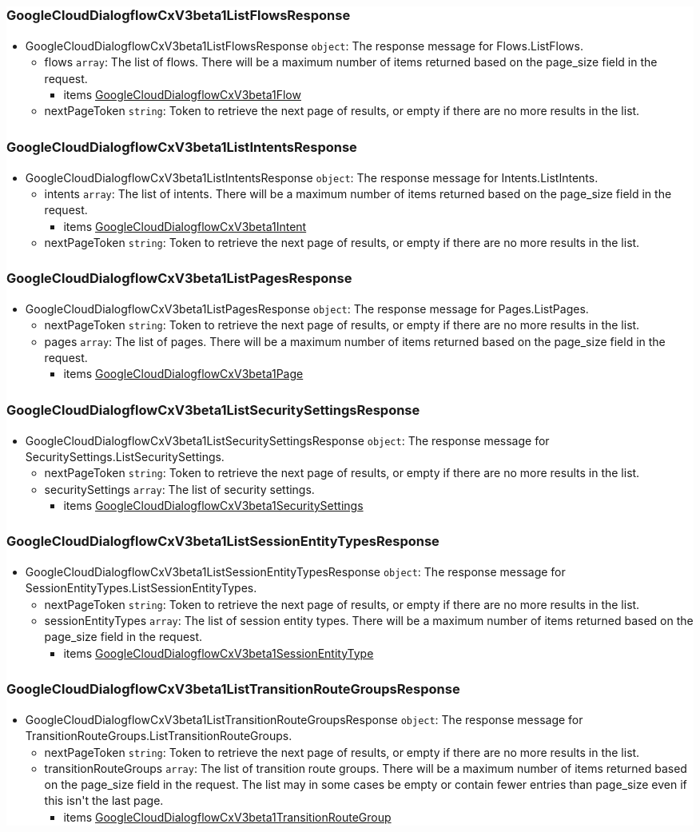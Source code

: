 ### GoogleCloudDialogflowCxV3beta1ListFlowsResponse
* GoogleCloudDialogflowCxV3beta1ListFlowsResponse `object`: The response message for Flows.ListFlows.
  * flows `array`: The list of flows. There will be a maximum number of items returned based on the page_size field in the request.
    * items [GoogleCloudDialogflowCxV3beta1Flow](#googleclouddialogflowcxv3beta1flow)
  * nextPageToken `string`: Token to retrieve the next page of results, or empty if there are no more results in the list.

### GoogleCloudDialogflowCxV3beta1ListIntentsResponse
* GoogleCloudDialogflowCxV3beta1ListIntentsResponse `object`: The response message for Intents.ListIntents.
  * intents `array`: The list of intents. There will be a maximum number of items returned based on the page_size field in the request.
    * items [GoogleCloudDialogflowCxV3beta1Intent](#googleclouddialogflowcxv3beta1intent)
  * nextPageToken `string`: Token to retrieve the next page of results, or empty if there are no more results in the list.

### GoogleCloudDialogflowCxV3beta1ListPagesResponse
* GoogleCloudDialogflowCxV3beta1ListPagesResponse `object`: The response message for Pages.ListPages.
  * nextPageToken `string`: Token to retrieve the next page of results, or empty if there are no more results in the list.
  * pages `array`: The list of pages. There will be a maximum number of items returned based on the page_size field in the request.
    * items [GoogleCloudDialogflowCxV3beta1Page](#googleclouddialogflowcxv3beta1page)

### GoogleCloudDialogflowCxV3beta1ListSecuritySettingsResponse
* GoogleCloudDialogflowCxV3beta1ListSecuritySettingsResponse `object`: The response message for SecuritySettings.ListSecuritySettings.
  * nextPageToken `string`: Token to retrieve the next page of results, or empty if there are no more results in the list.
  * securitySettings `array`: The list of security settings.
    * items [GoogleCloudDialogflowCxV3beta1SecuritySettings](#googleclouddialogflowcxv3beta1securitysettings)

### GoogleCloudDialogflowCxV3beta1ListSessionEntityTypesResponse
* GoogleCloudDialogflowCxV3beta1ListSessionEntityTypesResponse `object`: The response message for SessionEntityTypes.ListSessionEntityTypes.
  * nextPageToken `string`: Token to retrieve the next page of results, or empty if there are no more results in the list.
  * sessionEntityTypes `array`: The list of session entity types. There will be a maximum number of items returned based on the page_size field in the request.
    * items [GoogleCloudDialogflowCxV3beta1SessionEntityType](#googleclouddialogflowcxv3beta1sessionentitytype)

### GoogleCloudDialogflowCxV3beta1ListTransitionRouteGroupsResponse
* GoogleCloudDialogflowCxV3beta1ListTransitionRouteGroupsResponse `object`: The response message for TransitionRouteGroups.ListTransitionRouteGroups.
  * nextPageToken `string`: Token to retrieve the next page of results, or empty if there are no more results in the list.
  * transitionRouteGroups `array`: The list of transition route groups. There will be a maximum number of items returned based on the page_size field in the request. The list may in some cases be empty or contain fewer entries than page_size even if this isn't the last page.
    * items [GoogleCloudDialogflowCxV3beta1TransitionRouteGroup](#googleclouddialogflowcxv3beta1transitionroutegroup)
